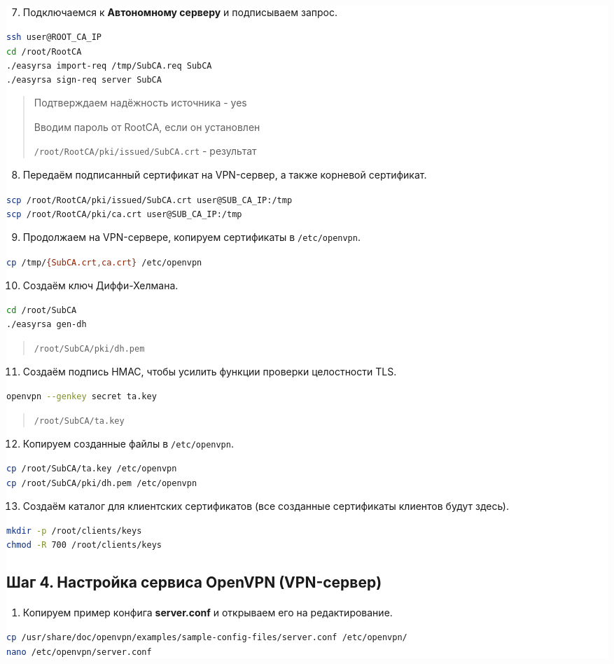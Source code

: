 7. Подключаемся к **Автономному серверу** и подписываем запрос.
```bash
ssh user@ROOT_CA_IP
cd /root/RootCA
./easyrsa import-req /tmp/SubCA.req SubCA
./easyrsa sign-req server SubCA
```
> Подтверждаем надёжность источника - yes
>
> Вводим пароль от RootCA, если он установлен
>
> `/root/RootCA/pki/issued/SubCA.crt` - результат

8. Передаём подписанный сертификат на VPN-сервер, а также корневой сертификат.
```bash
scp /root/RootCA/pki/issued/SubCA.crt user@SUB_CA_IP:/tmp
scp /root/RootCA/pki/ca.crt user@SUB_CA_IP:/tmp
```

9. Продолжаем на VPN-сервере, копируем сертификаты в `/etc/openvpn`.
```bash
cp /tmp/{SubCA.crt,ca.crt} /etc/openvpn
```

10. Создаём ключ Диффи-Хелмана.
```bash
cd /root/SubCA
./easyrsa gen-dh
```
> `/root/SubCA/pki/dh.pem`

11. Создаём подпись HMAC, чтобы усилить функции проверки целостности TLS.
```bash
openvpn --genkey secret ta.key
```
> `/root/SubCA/ta.key`

12. Копируем созданные файлы в `/etc/openvpn`.
```bash
cp /root/SubCA/ta.key /etc/openvpn
cp /root/SubCA/pki/dh.pem /etc/openvpn
```

13. Создаём каталог для клиентских сертификатов (все созданные сертификаты клиентов будут здесь).
```bash
mkdir -p /root/clients/keys
chmod -R 700 /root/clients/keys
```

## Шаг 4. Настройка сервиса OpenVPN (VPN-сервер)

1. Копируем пример конфига **server.conf** и открываем его на редактирование.
```bash
cp /usr/share/doc/openvpn/examples/sample-config-files/server.conf /etc/openvpn/
nano /etc/openvpn/server.conf
```
